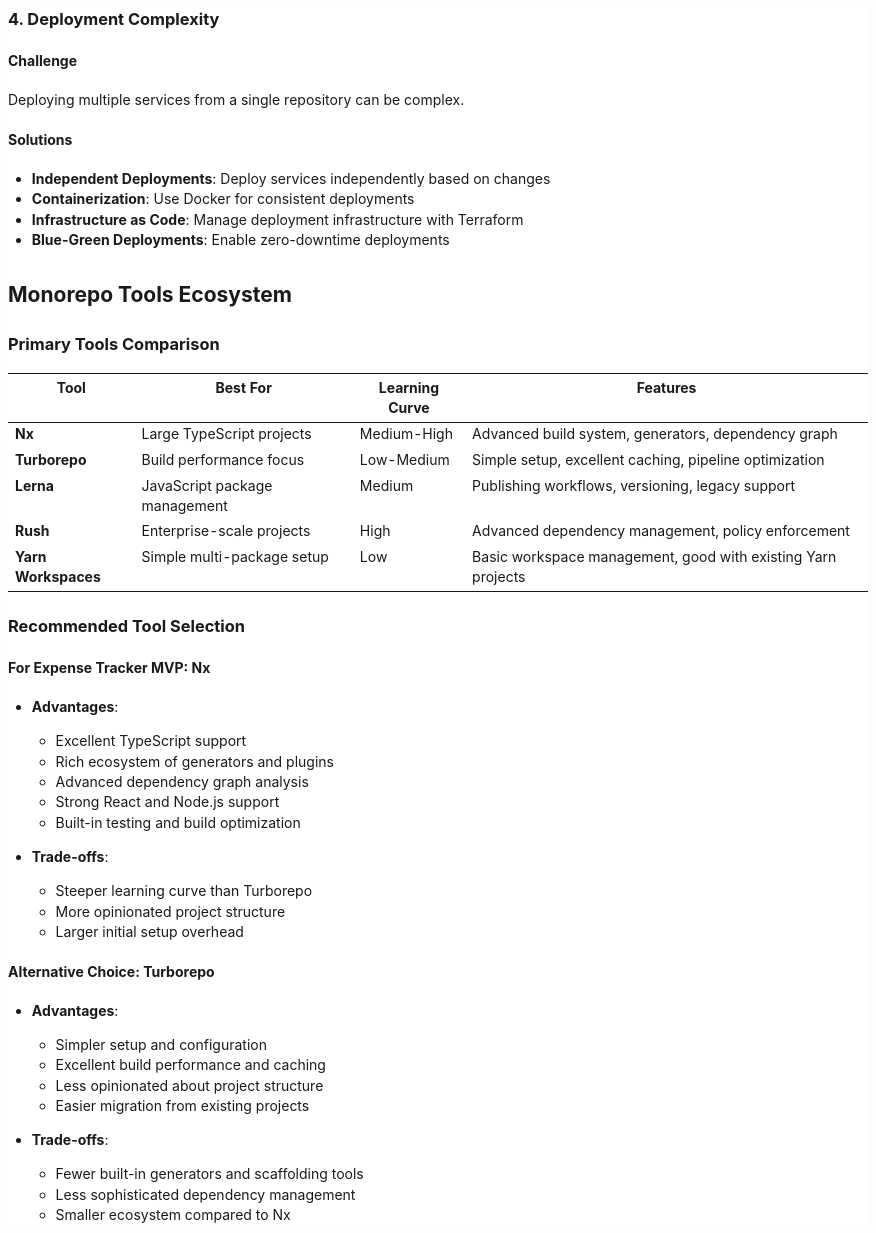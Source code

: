 ### 4. **Deployment Complexity**

#### Challenge
Deploying multiple services from a single repository can be complex.

#### Solutions
- **Independent Deployments**: Deploy services independently based on changes
- **Containerization**: Use Docker for consistent deployments
- **Infrastructure as Code**: Manage deployment infrastructure with Terraform
- **Blue-Green Deployments**: Enable zero-downtime deployments

## Monorepo Tools Ecosystem

### Primary Tools Comparison

| Tool | Best For | Learning Curve | Features |
|------|----------|----------------|----------|
| **Nx** | Large TypeScript projects | Medium-High | Advanced build system, generators, dependency graph |
| **Turborepo** | Build performance focus | Low-Medium | Simple setup, excellent caching, pipeline optimization |
| **Lerna** | JavaScript package management | Medium | Publishing workflows, versioning, legacy support |
| **Rush** | Enterprise-scale projects | High | Advanced dependency management, policy enforcement |
| **Yarn Workspaces** | Simple multi-package setup | Low | Basic workspace management, good with existing Yarn projects |

### Recommended Tool Selection

#### For Expense Tracker MVP: **Nx**
- **Advantages**: 
  - Excellent TypeScript support
  - Rich ecosystem of generators and plugins
  - Advanced dependency graph analysis
  - Strong React and Node.js support
  - Built-in testing and build optimization

- **Trade-offs**:
  - Steeper learning curve than Turborepo
  - More opinionated project structure
  - Larger initial setup overhead

#### Alternative Choice: **Turborepo**
- **Advantages**:
  - Simpler setup and configuration
  - Excellent build performance and caching
  - Less opinionated about project structure
  - Easier migration from existing projects

- **Trade-offs**:
  - Fewer built-in generators and scaffolding tools
  - Less sophisticated dependency management
  - Smaller ecosystem compared to Nx
